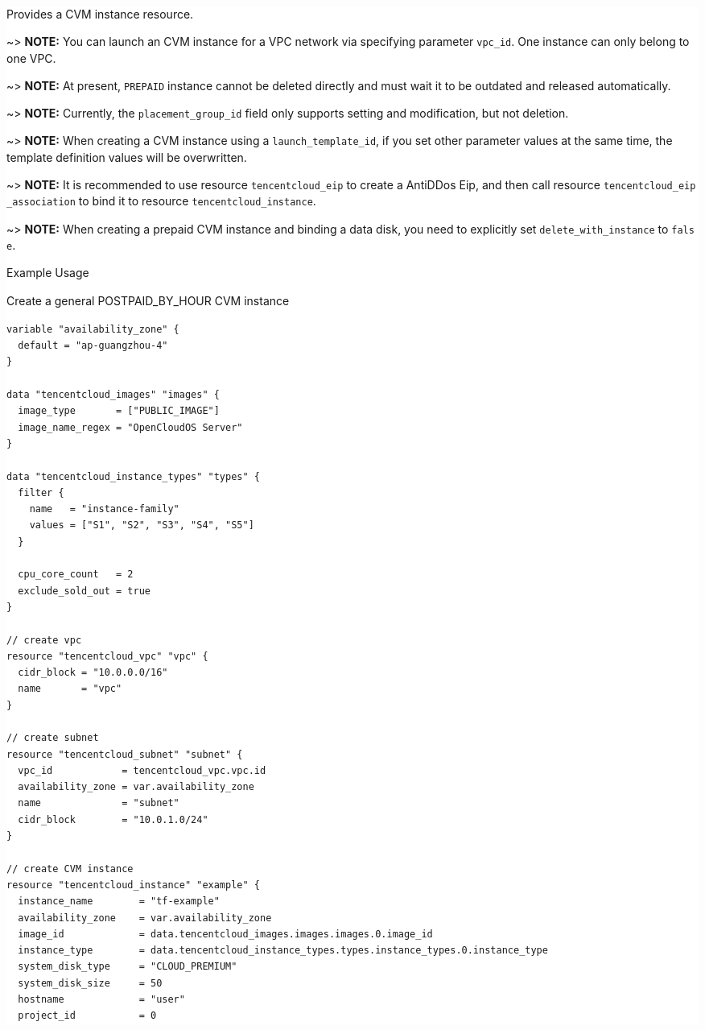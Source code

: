 Provides a CVM instance resource.

~> **NOTE:** You can launch an CVM instance for a VPC network via specifying parameter `vpc_id`. One instance can only belong to one VPC.

~> **NOTE:** At present, `PREPAID` instance cannot be deleted directly and must wait it to be outdated and released automatically.

~> **NOTE:** Currently, the `placement_group_id` field only supports setting and modification, but not deletion.

~> **NOTE:** When creating a CVM instance using a `launch_template_id`, if you set other parameter values ​​at the same time, the template definition values ​​will be overwritten.

~> **NOTE:** It is recommended to use resource `tencentcloud_eip` to create a AntiDDos Eip, and then call resource `tencentcloud_eip_association` to bind it to resource `tencentcloud_instance`.

~> **NOTE:** When creating a prepaid CVM instance and binding a data disk, you need to explicitly set `delete_with_instance` to `false`.

Example Usage

Create a general POSTPAID_BY_HOUR CVM instance

```hcl
variable "availability_zone" {
  default = "ap-guangzhou-4"
}

data "tencentcloud_images" "images" {
  image_type       = ["PUBLIC_IMAGE"]
  image_name_regex = "OpenCloudOS Server"
}

data "tencentcloud_instance_types" "types" {
  filter {
    name   = "instance-family"
    values = ["S1", "S2", "S3", "S4", "S5"]
  }

  cpu_core_count   = 2
  exclude_sold_out = true
}

// create vpc
resource "tencentcloud_vpc" "vpc" {
  cidr_block = "10.0.0.0/16"
  name       = "vpc"
}

// create subnet
resource "tencentcloud_subnet" "subnet" {
  vpc_id            = tencentcloud_vpc.vpc.id
  availability_zone = var.availability_zone
  name              = "subnet"
  cidr_block        = "10.0.1.0/24"
}

// create CVM instance
resource "tencentcloud_instance" "example" {
  instance_name        = "tf-example"
  availability_zone    = var.availability_zone
  image_id             = data.tencentcloud_images.images.images.0.image_id
  instance_type        = data.tencentcloud_instance_types.types.instance_types.0.instance_type
  system_disk_type     = "CLOUD_PREMIUM"
  system_disk_size     = 50
  hostname             = "user"
  project_id           = 0
```